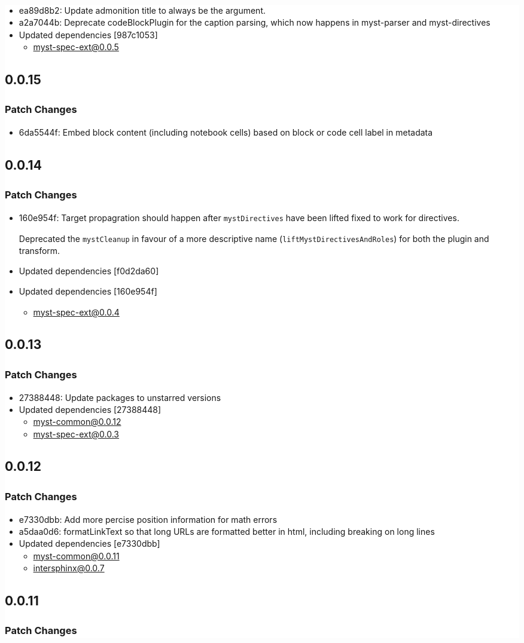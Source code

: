 - ea89d8b2: Update admonition title to always be the argument.
- a2a7044b: Deprecate codeBlockPlugin for the caption parsing, which now happens in myst-parser and myst-directives
- Updated dependencies [987c1053]
  - myst-spec-ext@0.0.5

## 0.0.15

### Patch Changes

- 6da5544f: Embed block content (including notebook cells) based on block or code cell label in metadata

## 0.0.14

### Patch Changes

- 160e954f: Target propagration should happen after `mystDirectives` have been lifted fixed to work for directives.

  Deprecated the `mystCleanup` in favour of a more descriptive name (`liftMystDirectivesAndRoles`) for both the plugin and transform.

- Updated dependencies [f0d2da60]
- Updated dependencies [160e954f]
  - myst-spec-ext@0.0.4

## 0.0.13

### Patch Changes

- 27388448: Update packages to unstarred versions
- Updated dependencies [27388448]
  - myst-common@0.0.12
  - myst-spec-ext@0.0.3

## 0.0.12

### Patch Changes

- e7330dbb: Add more percise position information for math errors
- a5daa0d6: formatLinkText so that long URLs are formatted better in html, including breaking on long lines
- Updated dependencies [e7330dbb]
  - myst-common@0.0.11
  - intersphinx@0.0.7

## 0.0.11

### Patch Changes
